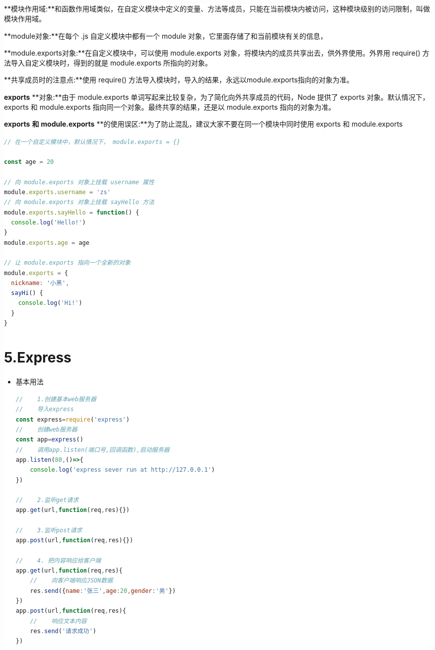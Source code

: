 **模块作用域:**和函数作用域类似，在自定义模块中定义的变量、方法等成员，只能在当前模块内被访问，这种模块级别的访问限制，叫做模块作用域。

**module对象:**在每个 .js 自定义模块中都有一个 module 对象，它里面存储了和当前模块有关的信息，

**module.exports对象:**在自定义模块中，可以使用 module.exports 对象，将模块内的成员共享出去，供外界使用。外界用 require() 方法导入自定义模块时，得到的就是 module.exports 所指向的对象。

**共享成员时的注意点:**使用 require() 方法导入模块时，导入的结果，永远以module.exports指向的对象为准。

**exports** **对象:**由于 module.exports 单词写起来比较复杂，为了简化向外共享成员的代码，Node 提供了 exports 对象。默认情况下，exports 和 module.exports 指向同一个对象。最终共享的结果，还是以 module.exports 指向的对象为准。 

**exports** **和** **module.exports** **的使用误区:**为了防止混乱，建议大家不要在同一个模块中同时使用 exports 和 module.exports

```js
// 在一个自定义模块中，默认情况下， module.exports = {}

const age = 20

// 向 module.exports 对象上挂载 username 属性
module.exports.username = 'zs'
// 向 module.exports 对象上挂载 sayHello 方法
module.exports.sayHello = function() {
  console.log('Hello!')
}
module.exports.age = age

// 让 module.exports 指向一个全新的对象
module.exports = {
  nickname: '小黑',
  sayHi() {
    console.log('Hi!')
  }
}
```

# 5.Express

+ 基本用法

  ```js
  //	1.创建基本web服务器
  //	导入express
  const express=require('express')
  //	创建web服务器
  const app=express()
  //	调用app.listen(端口号,回调函数),启动服务器
  app.listen(80,()=>{
      console.log('express sever run at http://127.0.0.1')
  })
  
  //	2.监听get请求
  app.get(url,function(req,res){})
  
  //	3.监听post请求
  app.post(url,function(req,res){})
  
  //	4. 把内容响应给客户端
  app.get(url,function(req,res){
      //	向客户端响应JSON数据
      res.send({name:'张三',age:20,gender:'男'})
  })
  app.post(url,function(req,res){
      //	响应文本内容
      res.send('请求成功')
  })
  
  ```